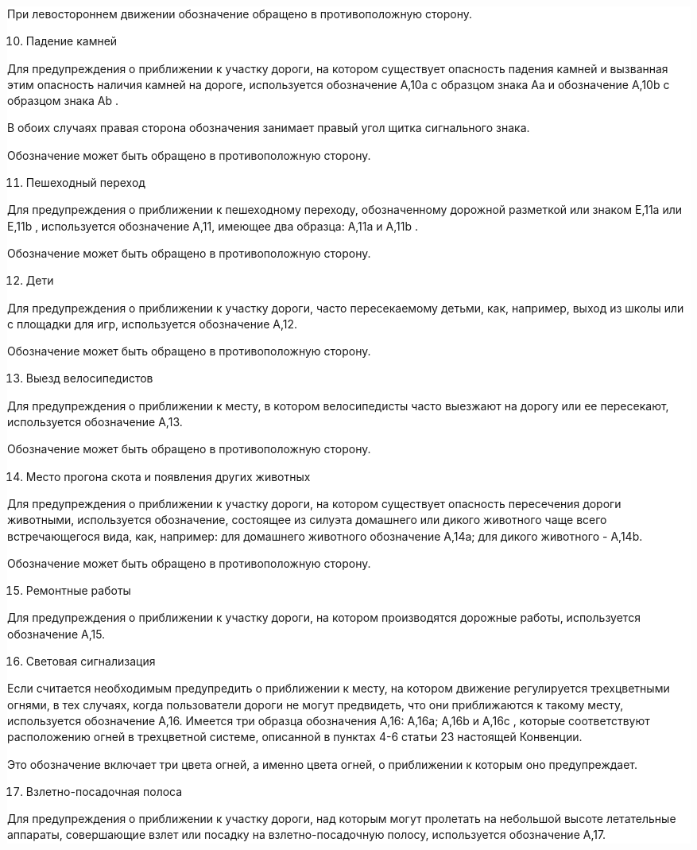 При левостороннем движении обозначение обращено в противоположную сторону.

10. Падение камней

Для предупреждения о приближении к участку дороги, на котором существует опасность падения камней и вызванная этим опасность наличия камней на дороге, используется обозначение А,10a с образцом знака Аа и обозначение А,10b с образцом знака Аb .

В обоих случаях правая сторона обозначения занимает правый угол щитка сигнального знака.

Обозначение может быть обращено в противоположную сторону.

11. Пешеходный переход

Для предупреждения о приближении к пешеходному переходу, обозначенному дорожной разметкой или знаком Е,11а или Е,11b , используется обозначение А,11, имеющее два образца: А,11а и А,11b .

Обозначение может быть обращено в противоположную сторону.

12. Дети

Для предупреждения о приближении к участку дороги, часто пересекаемому детьми, как, например, выход из школы или с площадки для игр, используется обозначение А,12.

Обозначение может быть обращено в противоположную сторону.

13. Выезд велосипедистов

Для предупреждения о приближении к месту, в котором велосипедисты часто выезжают на дорогу или ее пересекают, используется обозначение А,13.

Обозначение может быть обращено в противоположную сторону.

14. Место прогона скота и появления других животных

Для предупреждения о приближении к участку дороги, на котором существует опасность пересечения дороги животными, используется обозначение, состоящее из силуэта домашнего или дикого животного чаще всего встречающегося вида, как, например: для домашнего животного обозначение А,14a; для дикого животного - А,14b.

Обозначение может быть обращено в противоположную сторону.

15. Ремонтные работы

Для предупреждения о приближении к участку дороги, на котором производятся дорожные работы, используется обозначение А,15.

16. Световая сигнализация

Если считается необходимым предупредить о приближении к месту, на котором движение регулируется трехцветными огнями, в тех случаях, когда пользователи дороги не могут предвидеть, что они приближаются к такому месту, используется обозначение А,16. Имеется три образца обозначения А,16: А,16а; А,16b и А,16c , которые соответствуют расположению огней в трехцветной системе, описанной в пунктах 4-6 статьи 23 настоящей Конвенции.

Это обозначение включает три цвета огней, а именно цвета огней, о приближении к которым оно предупреждает.

17. Взлетно-посадочная полоса

Для предупреждения о приближении к участку дороги, над которым могут пролетать на небольшой высоте летательные аппараты, совершающие взлет или посадку на взлетно-посадочную полосу, используется обозначение А,17.
